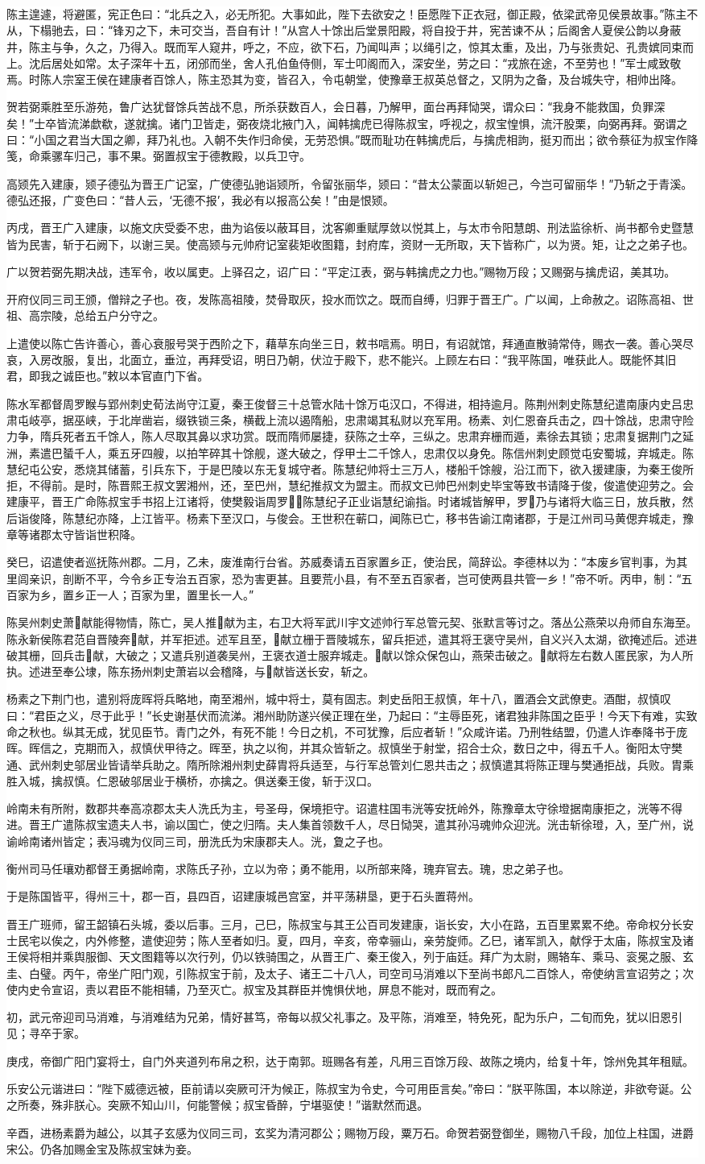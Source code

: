 陈主遑遽，将避匿，宪正色曰：“北兵之入，必无所犯。大事如此，陛下去欲安之！臣愿陛下正衣冠，御正殿，依梁武帝见侯景故事。”陈主不从，下榻驰去，曰：“锋刃之下，未可交当，吾自有计！”从宫人十馀出后堂景阳殿，将自投于井，宪苦谏不从；后阁舍人夏侯公韵以身蔽井，陈主与争，久之，乃得入。既而军人窥井，呼之，不应，欲下石，乃闻叫声；以绳引之，惊其太重，及出，乃与张贵妃、孔贵嫔同束而上。沈后居处如常。太子深年十五，闭邠而坐，舍人孔伯鱼侍侧，军士叩阁而入，深安坐，劳之曰：“戎旅在途，不至劳也！”军士咸致敬焉。时陈人宗室王侯在建康者百馀人，陈主恐其为变，皆召入，令屯朝堂，使豫章王叔英总督之，又阴为之备，及台城失守，相帅出降。

贺若弼乘胜至乐游苑，鲁广达犹督馀兵苦战不息，所杀获数百人，会日暮，乃解甲，面台再拜恸哭，谓众曰：“我身不能救国，负罪深矣！”士卒皆流涕歔欷，遂就擒。诸门卫皆走，弼夜烧北掖门入，闻韩擒虎已得陈叔宝，呼视之，叔宝惶惧，流汗股栗，向弼再拜。弼谓之曰：“小国之君当大国之卿，拜乃礼也。入朝不失作归命侯，无劳恐惧。”既而耻功在韩擒虎后，与擒虎相訽，挺刃而出；欲令蔡征为叔宝作降笺，命乘骡车归己，事不果。弼置叔宝于德教殿，以兵卫守。

高颎先入建康，颎子德弘为晋王广记室，广使德弘驰诣颎所，令留张丽华，颎曰：“昔太公蒙面以斩妲己，今岂可留丽华！”乃斩之于青溪。德弘还报，广变色曰：“昔人云，‘无德不报’，我必有以报高公矣！”由是恨颎。

丙戌，晋王广入建康，以施文庆受委不忠，曲为谄佞以蔽耳目，沈客卿重赋厚敛以悦其上，与太市令阳慧朗、刑法监徐析、尚书都令史暨慧皆为民害，斩于石阙下，以谢三吴。使高颎与元帅府记室裴矩收图籍，封府库，资财一无所取，天下皆称广，以为贤。矩，让之之弟子也。

广以贺若弼先期决战，违军令，收以属吏。上驿召之，诏广曰：“平定江表，弼与韩擒虎之力也。”赐物万段；又赐弼与擒虎诏，美其功。

开府仪同三司王颁，僧辩之子也。夜，发陈高祖陵，焚骨取灰，投水而饮之。既而自缚，归罪于晋王广。广以闻，上命赦之。诏陈高祖、世祖、高宗陵，总给五户分守之。

上遣使以陈亡告许善心，善心衰服号哭于西阶之下，藉草东向坐三日，敕书唁焉。明日，有诏就馆，拜通直散骑常侍，赐衣一袭。善心哭尽哀，入房改服，复出，北面立，垂泣，再拜受诏，明日乃朝，伏泣于殿下，悲不能兴。上顾左右曰：“我平陈国，唯获此人。既能怀其旧君，即我之诚臣也。”敕以本官直门下省。

陈水军都督周罗睺与郢州刺史荀法尚守江夏，秦王俊督三十总管水陆十馀万屯汉口，不得进，相持逾月。陈荆州刺史陈慧纪遣南康内史吕忠肃屯岐亭，据巫峡，于北岸凿岩，缀铁锁三条，横截上流以遏隋船，忠肃竭其私财以充军用。杨素、刘仁恩奋兵击之，四十馀战，忠肃守险力争，隋兵死者五千馀人，陈人尽取其鼻以求功赏。既而隋师屡捷，获陈之士卒，三纵之。忠肃弃栅而遁，素徐去其锁；忠肃复据荆门之延洲，素遣巴蜑千人，乘五牙四艘，以拍竿碎其十馀舰，遂大破之，俘甲士二千馀人，忠肃仅以身免。陈信州刺史顾觉屯安蜀城，弃城走。陈慧纪屯公安，悉烧其储蓄，引兵东下，于是巴陵以东无复城守者。陈慧纪帅将士三万人，楼船千馀艘，沿江而下，欲入援建康，为秦王俊所拒，不得前。是时，陈晋熙王叔文罢湘州，还，至巴州，慧纪推叔文为盟主。而叔文已帅巴州刺史毕宝等致书请降于俊，俊遣使迎劳之。会建康平，晋王广命陈叔宝手书招上江诸将，使樊毅诣周罗，陈慧纪子正业诣慧纪谕指。时诸城皆解甲，罗乃与诸将大临三日，放兵散，然后诣俊降，陈慧纪亦降，上江皆平。杨素下至汉口，与俊会。王世积在蕲口，闻陈已亡，移书告谕江南诸郡，于是江州司马黄偲弃城走，豫章等诸郡太守皆诣世积降。

癸巳，诏遣使者巡抚陈州郡。二月，乙未，废淮南行台省。苏威奏请五百家置乡正，使治民，简辞讼。李德林以为：“本废乡官判事，为其里闾亲识，剖断不平，今令乡正专治五百家，恐为害更甚。且要荒小县，有不至五百家者，岂可使两县共管一乡！”帝不听。丙申，制：“五百家为乡，置乡正一人；百家为里，置里长一人。”

陈吴州刺史萧献能得物情，陈亡，吴人推献为主，右卫大将军武川宇文述帅行军总管元契、张默言等讨之。落丛公燕荣以舟师自东海至。陈永新侯陈君范自晋陵奔献，并军拒述。述军且至，献立栅于晋陵城东，留兵拒述，遣其将王褒守吴州，自义兴入太湖，欲掩述后。述进破其栅，回兵击献，大破之；又遣兵别道袭吴州，王褒衣道士服弃城走。献以馀众保包山，燕荣击破之。献将左右数人匿民家，为人所执。述进至奉公埭，陈东扬州刺史萧岩以会稽降，与献皆送长安，斩之。

杨素之下荆门也，遣别将庞晖将兵略地，南至湘州，城中将士，莫有固志。刺史岳阳王叔慎，年十八，置酒会文武僚吏。酒酣，叔慎叹曰：“君臣之义，尽于此乎！”长史谢基伏而流涕。湘州助防遂兴侯正理在坐，乃起曰：“主辱臣死，诸君独非陈国之臣乎！今天下有难，实致命之秋也。纵其无成，犹见臣节。青门之外，有死不能！今日之机，不可犹豫，后应者斩！”众咸许诺。乃刑牲结盟，仍遣人诈奉降书于庞晖。晖信之，克期而入，叔慎伏甲待之。晖至，执之以徇，并其众皆斩之。叔慎坐于射堂，招合士众，数日之中，得五千人。衡阳太守樊通、武州刺史邬居业皆请举兵助之。隋所除湘州刺史薛胄将兵适至，与行军总管刘仁恩共击之；叔慎遣其将陈正理与樊通拒战，兵败。胄乘胜入城，擒叔慎。仁恩破邬居业于横桥，亦擒之。俱送秦王俊，斩于汉口。

岭南未有所附，数郡共奉高凉郡太夫人洗氏为主，号圣母，保境拒守。诏遣柱国韦洸等安抚岭外，陈豫章太守徐墱据南康拒之，洸等不得进。晋王广遣陈叔宝遗夫人书，谕以国亡，使之归隋。夫人集首领数千人，尽日恸哭，遣其孙冯魂帅众迎洸。洸击斩徐璒，入，至广州，说谕岭南诸州皆定；表冯魂为仪同三司，册洗氏为宋康郡夫人。洸，夐之子也。

衡州司马任瓖劝都督王勇据岭南，求陈氏子孙，立以为帝；勇不能用，以所部来降，瑰弃官去。瑰，忠之弟子也。

于是陈国皆平，得州三十，郡一百，县四百，诏建康城邑宫室，并平荡耕垦，更于石头置蒋州。

晋王广班师，留王韶镇石头城，委以后事。三月，己巳，陈叔宝与其王公百司发建康，诣长安，大小在路，五百里累累不绝。帝命权分长安士民宅以俟之，内外修整，遣使迎劳；陈人至者如归。夏，四月，辛亥，帝幸骊山，亲劳旋师。乙巳，诸军凯入，献俘于太庙，陈叔宝及诸王侯将相并乘舆服御、天文图籍等以次行列，仍以铁骑围之，从晋王广、秦王俊入，列于庙廷。拜广为太尉，赐辂车、乘马、衮冕之服、玄圭、白璧。丙午，帝坐广阳门观，引陈叔宝于前，及太子、诸王二十八人，司空司马消难以下至尚书郎凡二百馀人，帝使纳言宣诏劳之；次使内史令宣诏，责以君臣不能相辅，乃至灭亡。叔宝及其群臣并愧惧伏地，屏息不能对，既而宥之。

初，武元帝迎司马消难，与消难结为兄弟，情好甚笃，帝每以叔父礼事之。及平陈，消难至，特免死，配为乐户，二旬而免，犹以旧恩引见；寻卒于家。

庚戌，帝御广阳门宴将士，自门外夹道列布帛之积，达于南郭。班赐各有差，凡用三百馀万段、故陈之境内，给复十年，馀州免其年租赋。

乐安公元谐进曰：“陛下威德远被，臣前请以突厥可汗为候正，陈叔宝为令史，今可用臣言矣。”帝曰：“朕平陈国，本以除逆，非欲夸诞。公之所奏，殊非朕心。突厥不知山川，何能警候；叔宝昏醉，宁堪驱使！”谐默然而退。

辛酉，进杨素爵为越公，以其子玄感为仪同三司，玄奖为清河郡公；赐物万段，粟万石。命贺若弼登御坐，赐物八千段，加位上柱国，进爵宋公。仍各加赐金宝及陈叔宝妹为妾。
